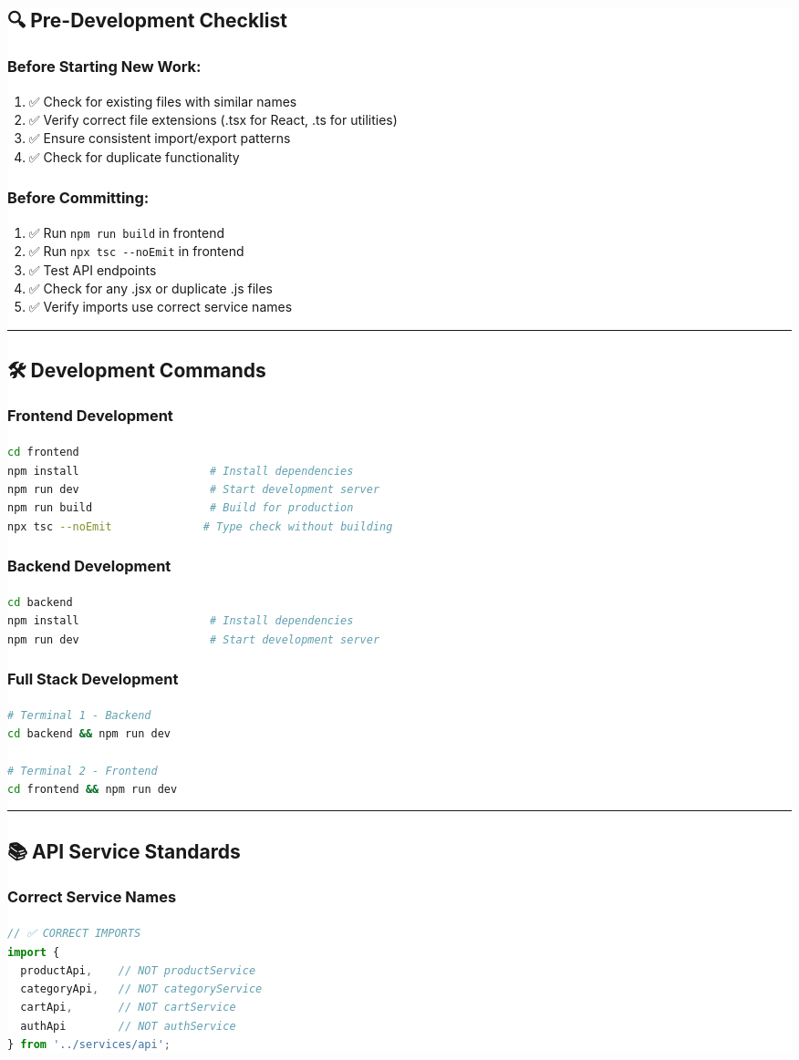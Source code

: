 
## 🔍 **Pre-Development Checklist**

### **Before Starting New Work:**
1. ✅ Check for existing files with similar names
2. ✅ Verify correct file extensions (.tsx for React, .ts for utilities)
3. ✅ Ensure consistent import/export patterns
4. ✅ Check for duplicate functionality

### **Before Committing:**
1. ✅ Run `npm run build` in frontend
2. ✅ Run `npx tsc --noEmit` in frontend
3. ✅ Test API endpoints
4. ✅ Check for any .jsx or duplicate .js files
5. ✅ Verify imports use correct service names

---

## 🛠 **Development Commands**

### **Frontend Development**
```bash
cd frontend
npm install                    # Install dependencies
npm run dev                    # Start development server
npm run build                  # Build for production
npx tsc --noEmit              # Type check without building
```

### **Backend Development**
```bash
cd backend
npm install                    # Install dependencies
npm run dev                    # Start development server
```

### **Full Stack Development**
```bash
# Terminal 1 - Backend
cd backend && npm run dev

# Terminal 2 - Frontend
cd frontend && npm run dev
```

---

## 📚 **API Service Standards**

### **Correct Service Names**
```typescript
// ✅ CORRECT IMPORTS
import { 
  productApi,    // NOT productService
  categoryApi,   // NOT categoryService  
  cartApi,       // NOT cartService
  authApi        // NOT authService
} from '../services/api';
```
